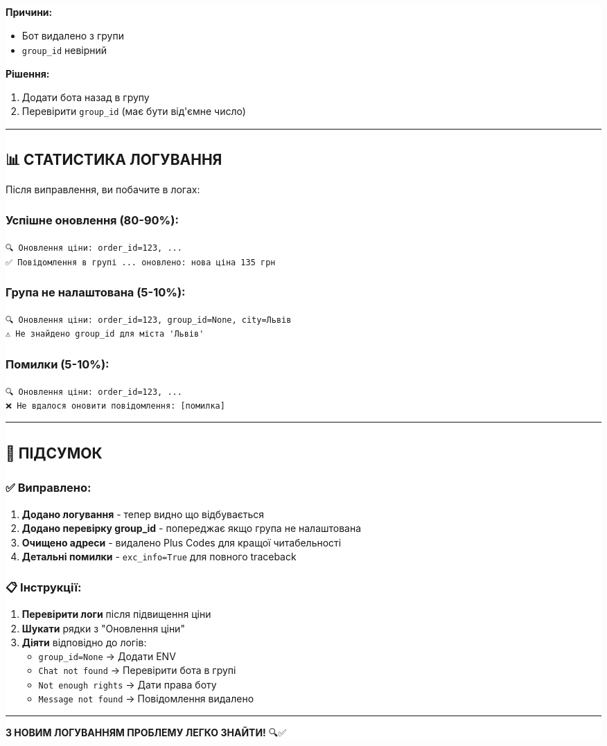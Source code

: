 **Причини:**
- Бот видалено з групи
- `group_id` невірний

**Рішення:**
1. Додати бота назад в групу
2. Перевірити `group_id` (має бути від'ємне число)

---

## 📊 СТАТИСТИКА ЛОГУВАННЯ

Після виправлення, ви побачите в логах:

### Успішне оновлення (80-90%):
```
🔍 Оновлення ціни: order_id=123, ...
✅ Повідомлення в групі ... оновлено: нова ціна 135 грн
```

### Група не налаштована (5-10%):
```
🔍 Оновлення ціни: order_id=123, group_id=None, city=Львів
⚠️ Не знайдено group_id для міста 'Львів'
```

### Помилки (5-10%):
```
🔍 Оновлення ціни: order_id=123, ...
❌ Не вдалося оновити повідомлення: [помилка]
```

---

## 🎯 ПІДСУМОК

### ✅ Виправлено:

1. **Додано логування** - тепер видно що відбувається
2. **Додано перевірку group_id** - попереджає якщо група не налаштована
3. **Очищено адреси** - видалено Plus Codes для кращої читабельності
4. **Детальні помилки** - `exc_info=True` для повного traceback

### 📋 Інструкції:

1. **Перевірити логи** після підвищення ціни
2. **Шукати** рядки з "Оновлення ціни"
3. **Діяти** відповідно до логів:
   - `group_id=None` → Додати ENV
   - `Chat not found` → Перевірити бота в групі
   - `Not enough rights` → Дати права боту
   - `Message not found` → Повідомлення видалено

---

**З НОВИМ ЛОГУВАННЯМ ПРОБЛЕМУ ЛЕГКО ЗНАЙТИ!** 🔍✅
